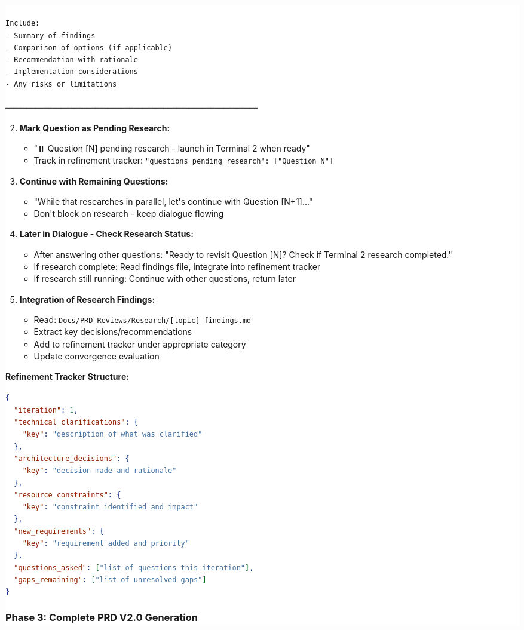 ```

Include:
- Summary of findings
- Comparison of options (if applicable)
- Recommendation with rationale
- Implementation considerations
- Any risks or limitations

═══════════════════════════════════════════════════════════
```

2. **Mark Question as Pending Research:**
   - "⏸️ Question [N] pending research - launch in Terminal 2 when ready"
   - Track in refinement tracker: `"questions_pending_research": ["Question N"]`

3. **Continue with Remaining Questions:**
   - "While that researches in parallel, let's continue with Question [N+1]..."
   - Don't block on research - keep dialogue flowing

4. **Later in Dialogue - Check Research Status:**
   - After answering other questions: "Ready to revisit Question [N]? Check if Terminal 2 research completed."
   - If research complete: Read findings file, integrate into refinement tracker
   - If research still running: Continue with other questions, return later

5. **Integration of Research Findings:**
   - Read: `Docs/PRD-Reviews/Research/[topic]-findings.md`
   - Extract key decisions/recommendations
   - Add to refinement tracker under appropriate category
   - Update convergence evaluation

**Refinement Tracker Structure:**
```json
{
  "iteration": 1,
  "technical_clarifications": {
    "key": "description of what was clarified"
  },
  "architecture_decisions": {
    "key": "decision made and rationale"
  },
  "resource_constraints": {
    "key": "constraint identified and impact"
  },
  "new_requirements": {
    "key": "requirement added and priority"
  },
  "questions_asked": ["list of questions this iteration"],
  "gaps_remaining": ["list of unresolved gaps"]
}
```

### **Phase 3: Complete PRD V2.0 Generation**
